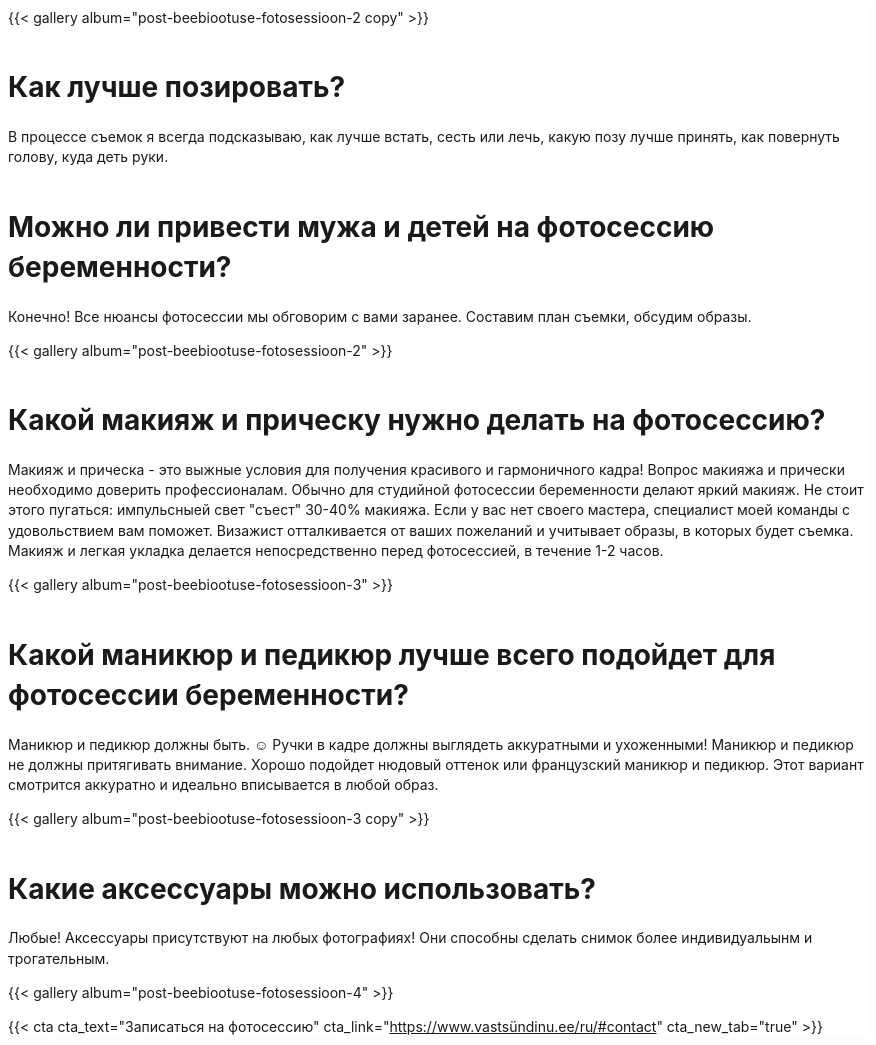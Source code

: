 {{< gallery album="post-beebiootuse-fotosessioon-2 copy" >}}

# Как лучше позировать?
В процессе съемок я всегда подсказываю, как лучше встать, сесть или лечь, какую позу лучше принять, как повернуть голову, куда деть руки. 

# Можно ли привести мужа и детей на фотосессию беременности?
Конечно! Все нюансы фотосессии мы обговорим с вами заранее. Составим план съемки, обсудим образы. 

{{< gallery album="post-beebiootuse-fotosessioon-2" >}}

# Какой макияж и прическу нужно делать на фотосессию?
Макияж и прическа - это выжные условия для получения красивого и гармоничного кадра! Вопрос макияжа и прически необходимо доверить профессионалам. Обычно для студийной  фотосессии беременности делают яркий макияж. Не стоит этого пугаться: импульсныей свет "съест" 30-40% макияжа. Если у вас нет своего мастера, специалист моей команды с удовольствием вам поможет. Визажист отталкивается от ваших пожеланий и учитывает образы, в которых будет съемка. Макияж и легкая укладка делается непосредственно перед фотосессией, в течение 1-2 часов.

{{< gallery album="post-beebiootuse-fotosessioon-3" >}}

# Какой маникюр и педикюр лучше всего подойдет для фотосессии беременности?
Маникюр и педикюр должны быть. ☺️ Ручки в кадре должны выглядеть аккуратными и ухоженными! Маникюр и педикюр не должны притягивать внимание. Хорошо подойдет нюдовый оттенок или французский маникюр и педикюр. Этот вариант смотрится аккуратно и идеально вписывается в любой образ. 

{{< gallery album="post-beebiootuse-fotosessioon-3 copy" >}}

# Какие аксессуары можно использовать?
Любые! Аксессуары присутствуют на любых фотографиях! Они способны сделать снимок более индивидуальынм и трогательным. 

{{< gallery album="post-beebiootuse-fotosessioon-4" >}}

{{< cta cta_text="Записаться на фотосессию" cta_link="https://www.vastsündinu.ee/ru/#contact" cta_new_tab="true" >}}